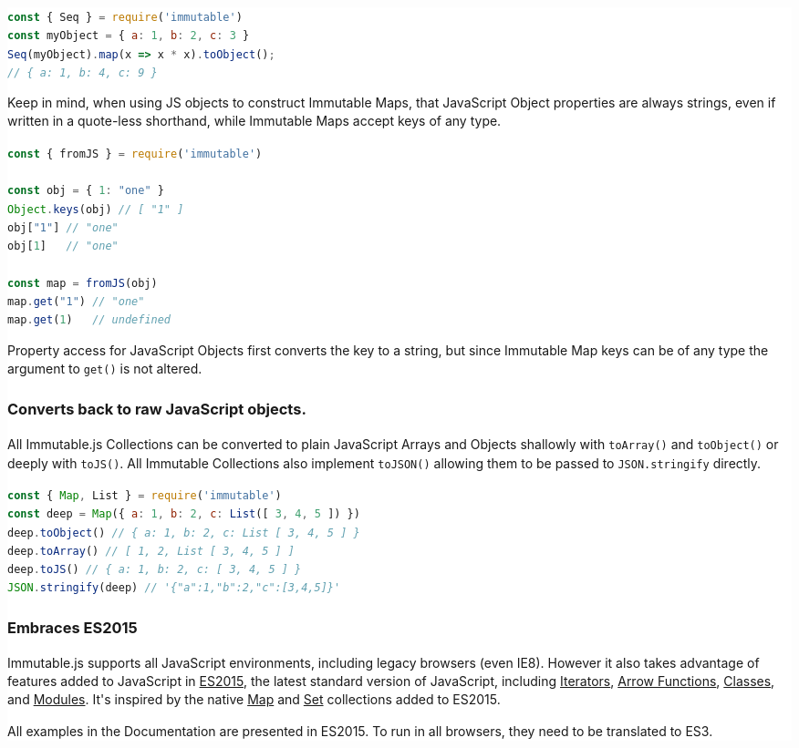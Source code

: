 ```js
const { Seq } = require('immutable')
const myObject = { a: 1, b: 2, c: 3 }
Seq(myObject).map(x => x * x).toObject();
// { a: 1, b: 4, c: 9 }
```

Keep in mind, when using JS objects to construct Immutable Maps, that
JavaScript Object properties are always strings, even if written in a quote-less
shorthand, while Immutable Maps accept keys of any type.

```js
const { fromJS } = require('immutable')

const obj = { 1: "one" }
Object.keys(obj) // [ "1" ]
obj["1"] // "one"
obj[1]   // "one"

const map = fromJS(obj)
map.get("1") // "one"
map.get(1)   // undefined
```

Property access for JavaScript Objects first converts the key to a string, but
since Immutable Map keys can be of any type the argument to `get()` is
not altered.


### Converts back to raw JavaScript objects.

All Immutable.js Collections can be converted to plain JavaScript Arrays and
Objects shallowly with `toArray()` and `toObject()` or deeply with `toJS()`.
All Immutable Collections also implement `toJSON()` allowing them to be passed
to `JSON.stringify` directly.

```js
const { Map, List } = require('immutable')
const deep = Map({ a: 1, b: 2, c: List([ 3, 4, 5 ]) })
deep.toObject() // { a: 1, b: 2, c: List [ 3, 4, 5 ] }
deep.toArray() // [ 1, 2, List [ 3, 4, 5 ] ]
deep.toJS() // { a: 1, b: 2, c: [ 3, 4, 5 ] }
JSON.stringify(deep) // '{"a":1,"b":2,"c":[3,4,5]}'
```

### Embraces ES2015

Immutable.js supports all JavaScript environments, including legacy
browsers (even IE8). However it also takes advantage of features added to
JavaScript in [ES2015][], the latest standard version of JavaScript, including
[Iterators][], [Arrow Functions][], [Classes][], and [Modules][]. It's inspired
by the native [Map][] and [Set][] collections added to ES2015.

All examples in the Documentation are presented in ES2015. To run in all
browsers, they need to be translated to ES3.


[Persistent]: http://en.wikipedia.org/wiki/Persistent_data_structure
[Immutable]: http://en.wikipedia.org/wiki/Immutable_object
[hash maps tries]: http://en.wikipedia.org/wiki/Hash_array_mapped_trie
[vector tries]: http://hypirion.com/musings/understanding-persistent-vector-pt-1
[React]: http://facebook.github.io/react/
[Flux]: http://facebook.github.io/flux/docs/overview.html
[ES2015]: https://developer.mozilla.org/en-US/docs/Web/JavaScript/New_in_JavaScript/ECMAScript_6_support_in_Mozilla
[Array]: https://developer.mozilla.org/en-US/docs/Web/JavaScript/Reference/Global_Objects/Array
[Map]: https://developer.mozilla.org/en-US/docs/Web/JavaScript/Reference/Global_Objects/Map
[Set]: https://developer.mozilla.org/en-US/docs/Web/JavaScript/Reference/Global_Objects/Set
[Iterators]: https://developer.mozilla.org/en-US/docs/Web/JavaScript/Guide/The_Iterator_protocol
[Arrow Functions]: https://developer.mozilla.org/en-US/docs/Web/JavaScript/Reference/Functions/Arrow_functions
[Classes]: http://wiki.ecmascript.org/doku.php?id=strawman:maximally_minimal_classes
[Modules]: http://www.2ality.com/2014/09/es6-modules-final.html
[Object.is]: https://developer.mozilla.org/en-US/docs/Web/JavaScript/Reference/Global_Objects/Object/is